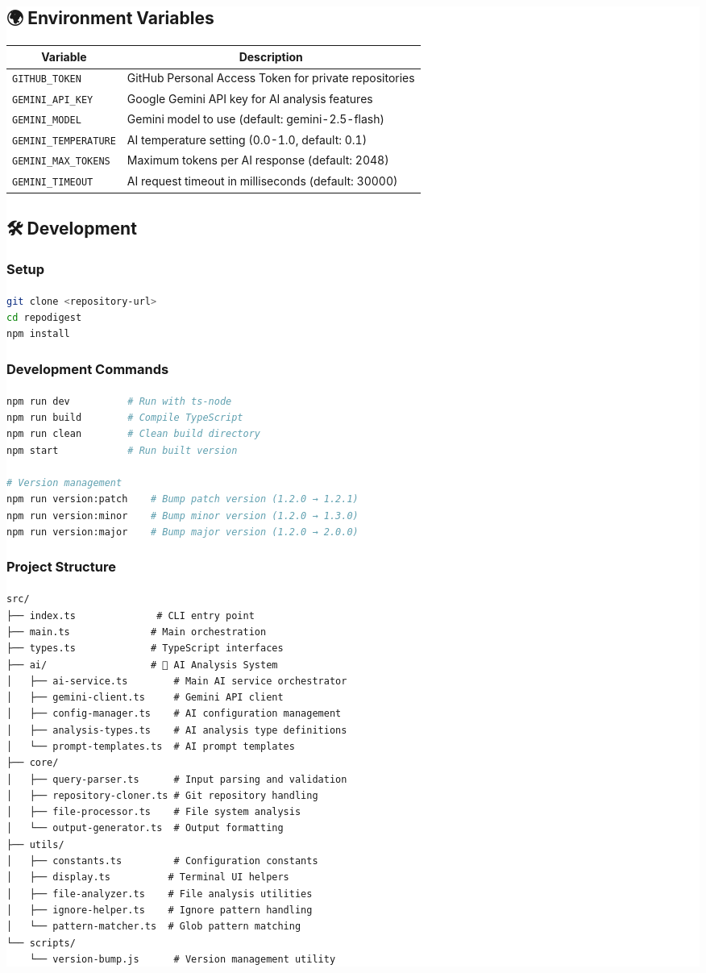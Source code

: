 ## 🌍 Environment Variables

| Variable | Description |
|----------|-------------|
| `GITHUB_TOKEN` | GitHub Personal Access Token for private repositories |
| `GEMINI_API_KEY` | Google Gemini API key for AI analysis features |
| `GEMINI_MODEL` | Gemini model to use (default: gemini-2.5-flash) |
| `GEMINI_TEMPERATURE` | AI temperature setting (0.0-1.0, default: 0.1) |
| `GEMINI_MAX_TOKENS` | Maximum tokens per AI response (default: 2048) |
| `GEMINI_TIMEOUT` | AI request timeout in milliseconds (default: 30000) |

## 🛠️ Development

### Setup
```bash
git clone <repository-url>
cd repodigest
npm install
```

### Development Commands
```bash
npm run dev          # Run with ts-node
npm run build        # Compile TypeScript
npm run clean        # Clean build directory
npm start            # Run built version

# Version management
npm run version:patch    # Bump patch version (1.2.0 → 1.2.1)
npm run version:minor    # Bump minor version (1.2.0 → 1.3.0)
npm run version:major    # Bump major version (1.2.0 → 2.0.0)
```

### Project Structure
```
src/
├── index.ts              # CLI entry point
├── main.ts              # Main orchestration
├── types.ts             # TypeScript interfaces
├── ai/                  # 🤖 AI Analysis System
│   ├── ai-service.ts        # Main AI service orchestrator
│   ├── gemini-client.ts     # Gemini API client
│   ├── config-manager.ts    # AI configuration management
│   ├── analysis-types.ts    # AI analysis type definitions
│   └── prompt-templates.ts  # AI prompt templates
├── core/
│   ├── query-parser.ts      # Input parsing and validation
│   ├── repository-cloner.ts # Git repository handling
│   ├── file-processor.ts    # File system analysis
│   └── output-generator.ts  # Output formatting
├── utils/
│   ├── constants.ts         # Configuration constants
│   ├── display.ts          # Terminal UI helpers
│   ├── file-analyzer.ts    # File analysis utilities
│   ├── ignore-helper.ts    # Ignore pattern handling
│   └── pattern-matcher.ts  # Glob pattern matching
└── scripts/
    └── version-bump.js      # Version management utility
```